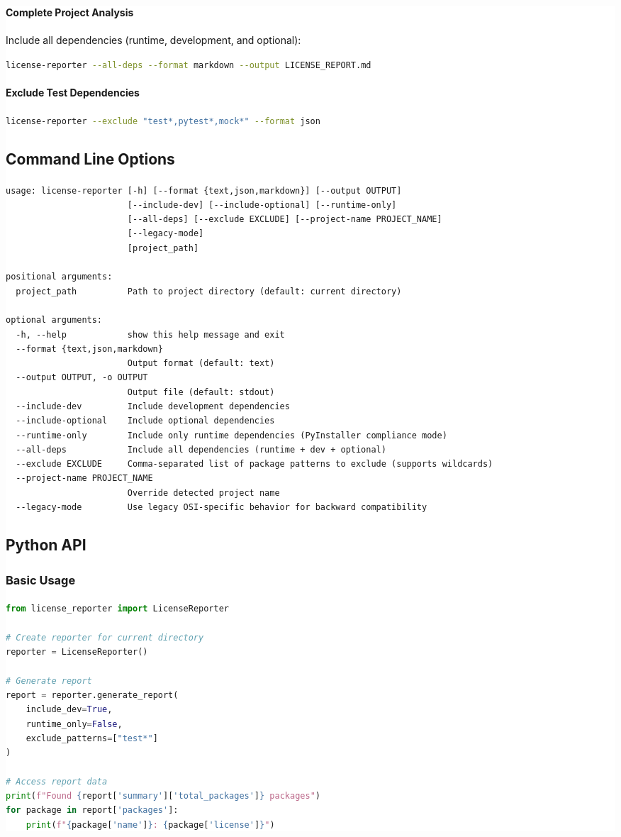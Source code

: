 #### Complete Project Analysis

Include all dependencies (runtime, development, and optional):

```bash
license-reporter --all-deps --format markdown --output LICENSE_REPORT.md
```

#### Exclude Test Dependencies

```bash
license-reporter --exclude "test*,pytest*,mock*" --format json
```

## Command Line Options

```
usage: license-reporter [-h] [--format {text,json,markdown}] [--output OUTPUT]
                        [--include-dev] [--include-optional] [--runtime-only]
                        [--all-deps] [--exclude EXCLUDE] [--project-name PROJECT_NAME]
                        [--legacy-mode]
                        [project_path]

positional arguments:
  project_path          Path to project directory (default: current directory)

optional arguments:
  -h, --help            show this help message and exit
  --format {text,json,markdown}
                        Output format (default: text)
  --output OUTPUT, -o OUTPUT
                        Output file (default: stdout)
  --include-dev         Include development dependencies
  --include-optional    Include optional dependencies
  --runtime-only        Include only runtime dependencies (PyInstaller compliance mode)
  --all-deps            Include all dependencies (runtime + dev + optional)
  --exclude EXCLUDE     Comma-separated list of package patterns to exclude (supports wildcards)
  --project-name PROJECT_NAME
                        Override detected project name
  --legacy-mode         Use legacy OSI-specific behavior for backward compatibility
```

## Python API

### Basic Usage

```python
from license_reporter import LicenseReporter

# Create reporter for current directory
reporter = LicenseReporter()

# Generate report
report = reporter.generate_report(
    include_dev=True,
    runtime_only=False,
    exclude_patterns=["test*"]
)

# Access report data
print(f"Found {report['summary']['total_packages']} packages")
for package in report['packages']:
    print(f"{package['name']}: {package['license']}")
```
